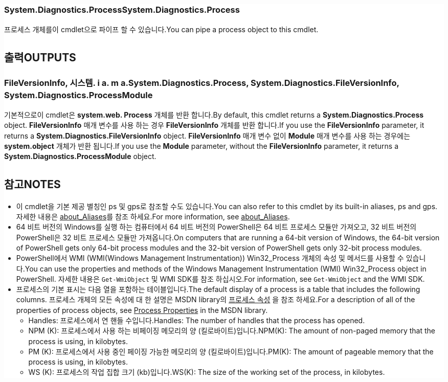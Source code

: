 ### <span data-ttu-id="3d4ea-196">System.Diagnostics.Process</span><span class="sxs-lookup"><span data-stu-id="3d4ea-196">System.Diagnostics.Process</span></span>

<span data-ttu-id="3d4ea-197">프로세스 개체를이 cmdlet으로 파이프 할 수 있습니다.</span><span class="sxs-lookup"><span data-stu-id="3d4ea-197">You can pipe a process object to this cmdlet.</span></span>

## <span data-ttu-id="3d4ea-198">출력</span><span class="sxs-lookup"><span data-stu-id="3d4ea-198">OUTPUTS</span></span>

### <span data-ttu-id="3d4ea-199">FileVersionInfo, 시스템. i a. m a.</span><span class="sxs-lookup"><span data-stu-id="3d4ea-199">System.Diagnostics.Process, System.Diagnostics.FileVersionInfo, System.Diagnostics.ProcessModule</span></span>

<span data-ttu-id="3d4ea-200">기본적으로이 cmdlet은 **system.web. Process** 개체를 반환 합니다.</span><span class="sxs-lookup"><span data-stu-id="3d4ea-200">By default, this cmdlet returns a **System.Diagnostics.Process** object.</span></span>
<span data-ttu-id="3d4ea-201">**FileVersionInfo** 매개 변수를 사용 하는 경우 **FileVersionInfo** 개체를 반환 합니다.</span><span class="sxs-lookup"><span data-stu-id="3d4ea-201">If you use the **FileVersionInfo** parameter, it returns a **System.Diagnostics.FileVersionInfo** object.</span></span>
<span data-ttu-id="3d4ea-202">**FileVersionInfo** 매개 변수 없이 **Module** 매개 변수를 사용 하는 경우에는 **system.object** 개체가 반환 됩니다.</span><span class="sxs-lookup"><span data-stu-id="3d4ea-202">If you use the **Module** parameter, without the **FileVersionInfo** parameter, it returns a **System.Diagnostics.ProcessModule** object.</span></span>

## <span data-ttu-id="3d4ea-203">참고</span><span class="sxs-lookup"><span data-stu-id="3d4ea-203">NOTES</span></span>

- <span data-ttu-id="3d4ea-204">이 cmdlet을 기본 제공 별칭인 ps 및 gps로 참조할 수도 있습니다.</span><span class="sxs-lookup"><span data-stu-id="3d4ea-204">You can also refer to this cmdlet by its built-in aliases, ps and gps.</span></span> <span data-ttu-id="3d4ea-205">자세한 내용은 [about_Aliases](../Microsoft.PowerShell.Core/About/about_Aliases.md)를 참조 하세요.</span><span class="sxs-lookup"><span data-stu-id="3d4ea-205">For more information, see [about_Aliases](../Microsoft.PowerShell.Core/About/about_Aliases.md).</span></span>
- <span data-ttu-id="3d4ea-206">64 비트 버전의 Windows를 실행 하는 컴퓨터에서 64 비트 버전의 PowerShell은 64 비트 프로세스 모듈만 가져오고, 32 비트 버전의 PowerShell은 32 비트 프로세스 모듈만 가져옵니다.</span><span class="sxs-lookup"><span data-stu-id="3d4ea-206">On computers that are running a 64-bit version of Windows, the 64-bit version of PowerShell gets only 64-bit process modules and the 32-bit version of PowerShell gets only 32-bit process modules.</span></span>
- <span data-ttu-id="3d4ea-207">PowerShell에서 WMI (WMI(Windows Management Instrumentation)) Win32_Process 개체의 속성 및 메서드를 사용할 수 있습니다.</span><span class="sxs-lookup"><span data-stu-id="3d4ea-207">You can use the properties and methods of the Windows Management Instrumentation (WMI) Win32_Process object in PowerShell.</span></span> <span data-ttu-id="3d4ea-208">자세한 내용은 `Get-WmiObject` 및 WMI SDK를 참조 하십시오.</span><span class="sxs-lookup"><span data-stu-id="3d4ea-208">For information, see `Get-WmiObject` and the WMI SDK.</span></span>
- <span data-ttu-id="3d4ea-209">프로세스의 기본 표시는 다음 열을 포함하는 테이블입니다.</span><span class="sxs-lookup"><span data-stu-id="3d4ea-209">The default display of a process is a table that includes the following columns.</span></span> <span data-ttu-id="3d4ea-210">프로세스 개체의 모든 속성에 대 한 설명은 MSDN library의 [프로세스 속성](/dotnet/api/system.diagnostics.process) 을 참조 하세요.</span><span class="sxs-lookup"><span data-stu-id="3d4ea-210">For a description of all of the properties of process objects, see [Process Properties](/dotnet/api/system.diagnostics.process) in the MSDN library.</span></span>
  - <span data-ttu-id="3d4ea-211">Handles: 프로세스에서 연 핸들 수입니다.</span><span class="sxs-lookup"><span data-stu-id="3d4ea-211">Handles: The number of handles that the process has opened.</span></span>
  - <span data-ttu-id="3d4ea-212">NPM (K): 프로세스에서 사용 하는 비페이징 메모리의 양 (킬로바이트)입니다.</span><span class="sxs-lookup"><span data-stu-id="3d4ea-212">NPM(K): The amount of non-paged memory that the process is using, in kilobytes.</span></span>
  - <span data-ttu-id="3d4ea-213">PM (K): 프로세스에서 사용 중인 페이징 가능한 메모리의 양 (킬로바이트)입니다.</span><span class="sxs-lookup"><span data-stu-id="3d4ea-213">PM(K): The amount of pageable memory that the process is using, in kilobytes.</span></span>
  - <span data-ttu-id="3d4ea-214">WS (K): 프로세스의 작업 집합 크기 (kb)입니다.</span><span class="sxs-lookup"><span data-stu-id="3d4ea-214">WS(K): The size of the working set of the process, in kilobytes.</span></span>